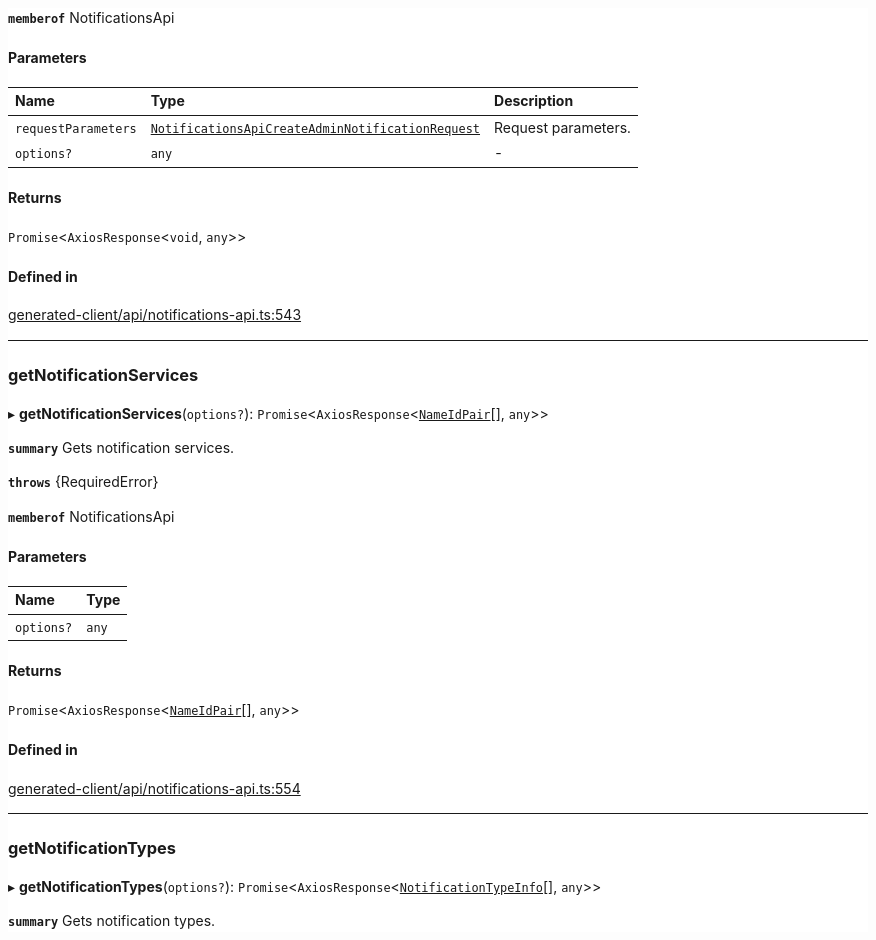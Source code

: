 **`memberof`** NotificationsApi

#### Parameters

| Name | Type | Description |
| :------ | :------ | :------ |
| `requestParameters` | [`NotificationsApiCreateAdminNotificationRequest`](../interfaces/generated_client.NotificationsApiCreateAdminNotificationRequest.md) | Request parameters. |
| `options?` | `any` | - |

#### Returns

`Promise`<`AxiosResponse`<`void`, `any`\>\>

#### Defined in

[generated-client/api/notifications-api.ts:543](https://github.com/jellyfin/jellyfin-sdk-typescript/blob/7402732/src/generated-client/api/notifications-api.ts#L543)

___

### getNotificationServices

▸ **getNotificationServices**(`options?`): `Promise`<`AxiosResponse`<[`NameIdPair`](../interfaces/generated_client.NameIdPair.md)[], `any`\>\>

**`summary`** Gets notification services.

**`throws`** {RequiredError}

**`memberof`** NotificationsApi

#### Parameters

| Name | Type |
| :------ | :------ |
| `options?` | `any` |

#### Returns

`Promise`<`AxiosResponse`<[`NameIdPair`](../interfaces/generated_client.NameIdPair.md)[], `any`\>\>

#### Defined in

[generated-client/api/notifications-api.ts:554](https://github.com/jellyfin/jellyfin-sdk-typescript/blob/7402732/src/generated-client/api/notifications-api.ts#L554)

___

### getNotificationTypes

▸ **getNotificationTypes**(`options?`): `Promise`<`AxiosResponse`<[`NotificationTypeInfo`](../interfaces/generated_client.NotificationTypeInfo.md)[], `any`\>\>

**`summary`** Gets notification types.
